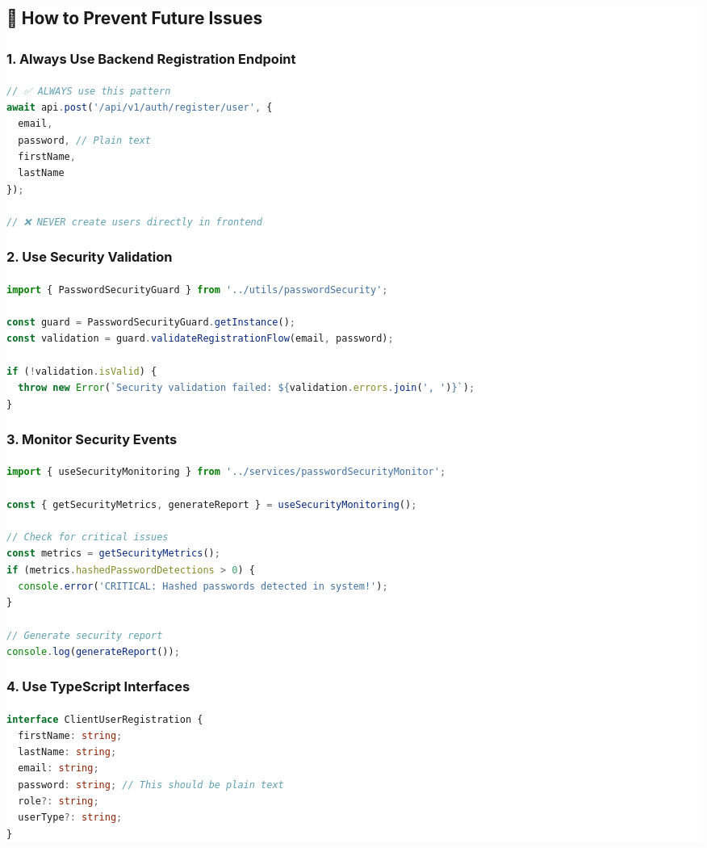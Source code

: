 ## 🔧 How to Prevent Future Issues

### 1. Always Use Backend Registration Endpoint

```typescript
// ✅ ALWAYS use this pattern
await api.post('/api/v1/auth/register/user', {
  email,
  password, // Plain text
  firstName,
  lastName
});

// ❌ NEVER create users directly in frontend
```

### 2. Use Security Validation

```typescript
import { PasswordSecurityGuard } from '../utils/passwordSecurity';

const guard = PasswordSecurityGuard.getInstance();
const validation = guard.validateRegistrationFlow(email, password);

if (!validation.isValid) {
  throw new Error(`Security validation failed: ${validation.errors.join(', ')}`);
}
```

### 3. Monitor Security Events

```typescript
import { useSecurityMonitoring } from '../services/passwordSecurityMonitor';

const { getSecurityMetrics, generateReport } = useSecurityMonitoring();

// Check for critical issues
const metrics = getSecurityMetrics();
if (metrics.hashedPasswordDetections > 0) {
  console.error('CRITICAL: Hashed passwords detected in system!');
}

// Generate security report
console.log(generateReport());
```

### 4. Use TypeScript Interfaces

```typescript
interface ClientUserRegistration {
  firstName: string;
  lastName: string;
  email: string;
  password: string; // This should be plain text
  role?: string;
  userType?: string;
}
```

